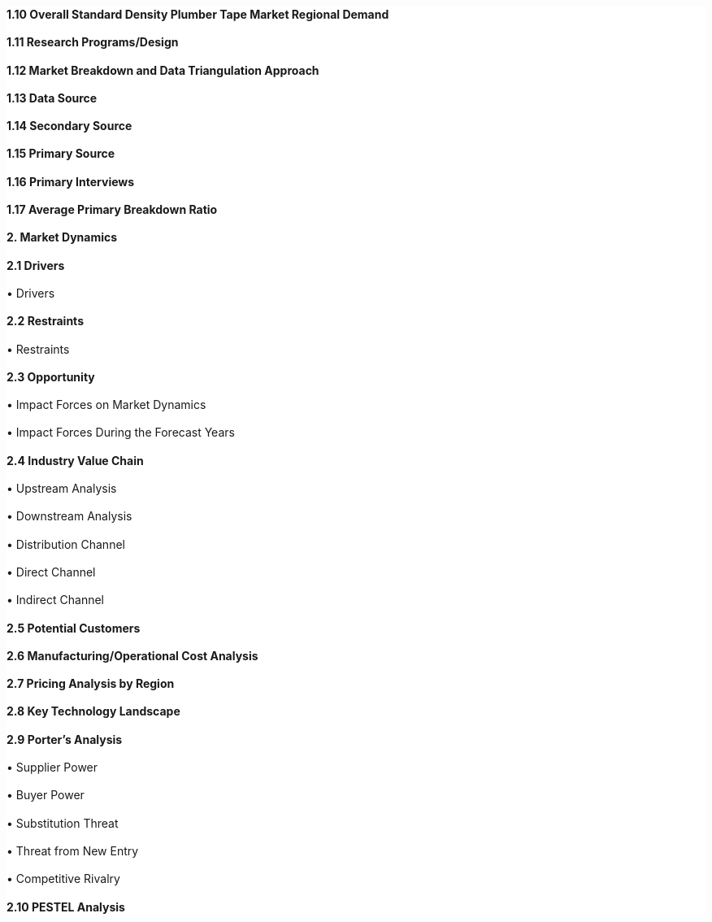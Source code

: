 <strong>1.10 Overall Standard Density Plumber Tape Market Regional Demand</strong>

<strong>1.11 Research Programs/Design</strong>

<strong>1.12 Market Breakdown and Data Triangulation Approach</strong>

<strong>1.13 Data Source</strong>

<strong>1.14 Secondary Source</strong>

<strong>1.15 Primary Source</strong>

<strong>1.16 Primary Interviews</strong>

<strong>1.17 Average Primary Breakdown Ratio</strong>

<strong>2. Market Dynamics</strong>

<strong>2.1 Drivers</strong>

• Drivers

<strong>2.2 Restraints</strong>

• Restraints

<strong>2.3 Opportunity</strong>

• Impact Forces on Market Dynamics

• Impact Forces During the Forecast Years

<strong>2.4 Industry Value Chain</strong>

• Upstream Analysis

• Downstream Analysis

• Distribution Channel

• Direct Channel

• Indirect Channel

<strong>2.5 Potential Customers</strong>

<strong>2.6 Manufacturing/Operational Cost Analysis</strong>

<strong>2.7 Pricing Analysis by Region</strong>

<strong>2.8 Key Technology Landscape</strong>

<strong>2.9 Porter’s Analysis</strong>

• Supplier Power

• Buyer Power

• Substitution Threat

• Threat from New Entry

• Competitive Rivalry

<strong>2.10 PESTEL Analysis</strong>
